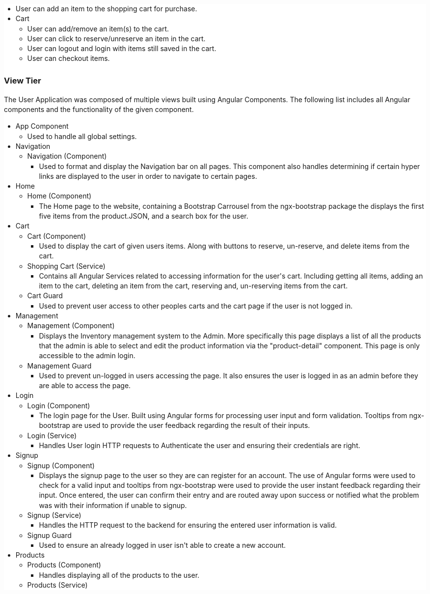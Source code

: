   - User can add an item to the shopping cart for purchase.
- Cart
  - User can add/remove an item(s) to the cart.
  - User can click to reserve/unreserve an item in the cart.
  - User can logout and login with items still saved in the cart.
  - User can checkout items.
  
### View Tier

The User Application was composed of multiple views built using Angular Components. The following list includes all Angular components and the functionality of the given component.

- App Component
  - Used to handle all global settings.
- Navigation
  - Navigation (Component)
    - Used to format and display the Navigation bar on all pages. This component also handles determining if certain hyper links are displayed to the user in order to navigate to certain pages.
- Home
  - Home (Component)
    - The Home page to the website, containing a Bootstrap Carrousel from the ngx-bootstrap package the displays the first five items from the product.JSON, and a search box for the user.
- Cart
  - Cart (Component)
    - Used to display the cart of given users items. Along with buttons to reserve, un-reserve, and delete items from the cart.
  - Shopping Cart (Service)
    - Contains all Angular Services related to accessing information for the user's cart. Including getting all items, adding an item to the cart, deleting an item from the cart, reserving and, un-reserving items from the cart.
  - Cart Guard
    - Used to prevent user access to other peoples carts and the cart page if the user is not logged in.
- Management
  - Management (Component)
    - Displays the Inventory management system to the Admin. More specifically this page displays a list of all the products that the admin is able to select and edit the product information via the "product-detail" component. This page is only accessible to the admin login.  
  - Management Guard
    - Used to prevent un-logged in users accessing the page. It also ensures the user is logged in as an admin before they are able to access the page.
- Login
  - Login (Component)
    - The login page for the User. Built using Angular forms for processing user input and form validation. Tooltips from ngx-bootstrap are used to provide the user feedback regarding the result of their inputs.
  - Login (Service)
    - Handles User login HTTP requests to Authenticate the user and ensuring their credentials are right.
- Signup
  - Signup (Component)
    - Displays the signup page to the user so they are can register for an account. The use of Angular forms were used to check for a valid input and tooltips from ngx-bootstrap were used to provide the user instant feedback regarding their input. Once entered, the user can confirm their entry and are routed away upon success or notified what the problem was with their information if unable to signup. 
  - Signup (Service)
    - Handles the HTTP request to the backend for ensuring the entered user information is valid.
  - Signup Guard
    - Used to ensure an already logged in user isn't able to create a new account.
- Products
  - Products (Component)
    - Handles displaying all of the products to the user.
  - Products (Service)